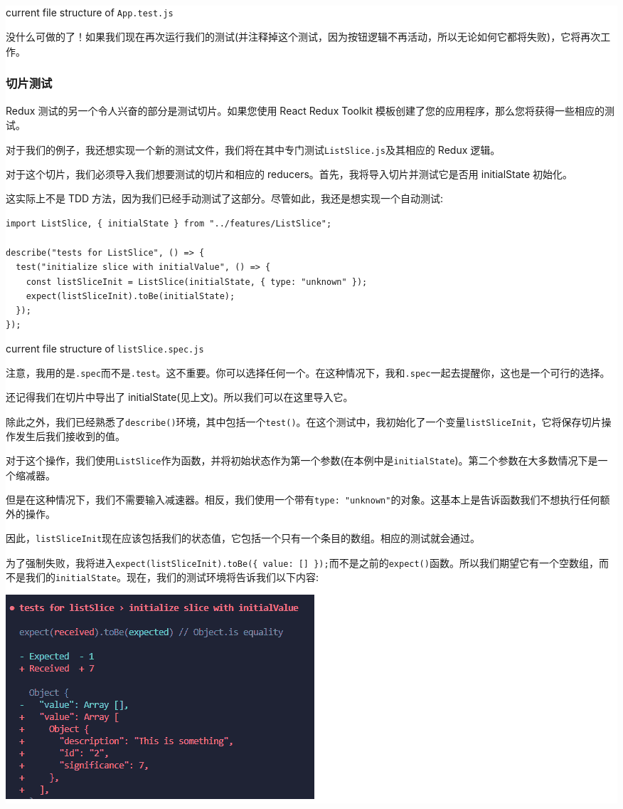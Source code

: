 current file structure of `App.test.js`

没什么可做的了！如果我们现在再次运行我们的测试(并注释掉这个测试，因为按钮逻辑不再活动，所以无论如何它都将失败)，它将再次工作。

### 切片测试

Redux 测试的另一个令人兴奋的部分是测试切片。如果您使用 React Redux Toolkit 模板创建了您的应用程序，那么您将获得一些相应的测试。

对于我们的例子，我还想实现一个新的测试文件，我们将在其中专门测试`ListSlice.js`及其相应的 Redux 逻辑。

对于这个切片，我们必须导入我们想要测试的切片和相应的 reducers。首先，我将导入切片并测试它是否用 initialState 初始化。

这实际上不是 TDD 方法，因为我们已经手动测试了这部分。尽管如此，我还是想实现一个自动测试:

```
import ListSlice, { initialState } from "../features/ListSlice";

describe("tests for ListSlice", () => {
  test("initialize slice with initialValue", () => {
    const listSliceInit = ListSlice(initialState, { type: "unknown" });
    expect(listSliceInit).toBe(initialState);
  });
}); 
```

current file structure of `listSlice.spec.js`

注意，我用的是`.spec`而不是`.test`。这不重要。你可以选择任何一个。在这种情况下，我和`.spec`一起去提醒你，这也是一个可行的选择。

还记得我们在切片中导出了 initialState(见上文)。所以我们可以在这里导入它。

除此之外，我们已经熟悉了`describe()`环境，其中包括一个`test()`。在这个测试中，我初始化了一个变量`listSliceInit`，它将保存切片操作发生后我们接收到的值。

对于这个操作，我们使用`ListSlice`作为函数，并将初始状态作为第一个参数(在本例中是`initialState`)。第二个参数在大多数情况下是一个缩减器。

但是在这种情况下，我们不需要输入减速器。相反，我们使用一个带有`type: "unknown"`的对象。这基本上是告诉函数我们不想执行任何额外的操作。

因此，`listSliceInit`现在应该包括我们的状态值，它包括一个只有一个条目的数组。相应的测试就会通过。

为了强制失败，我将进入`expect(listSliceInit).toBe({ value: [] });`而不是之前的`expect()`函数。所以我们期望它有一个空数组，而不是我们的`initialState`。现在，我们的测试环境将告诉我们以下内容:

![image-24](img/7af451864a0747ca0265c45d3a2d39c6.png)
